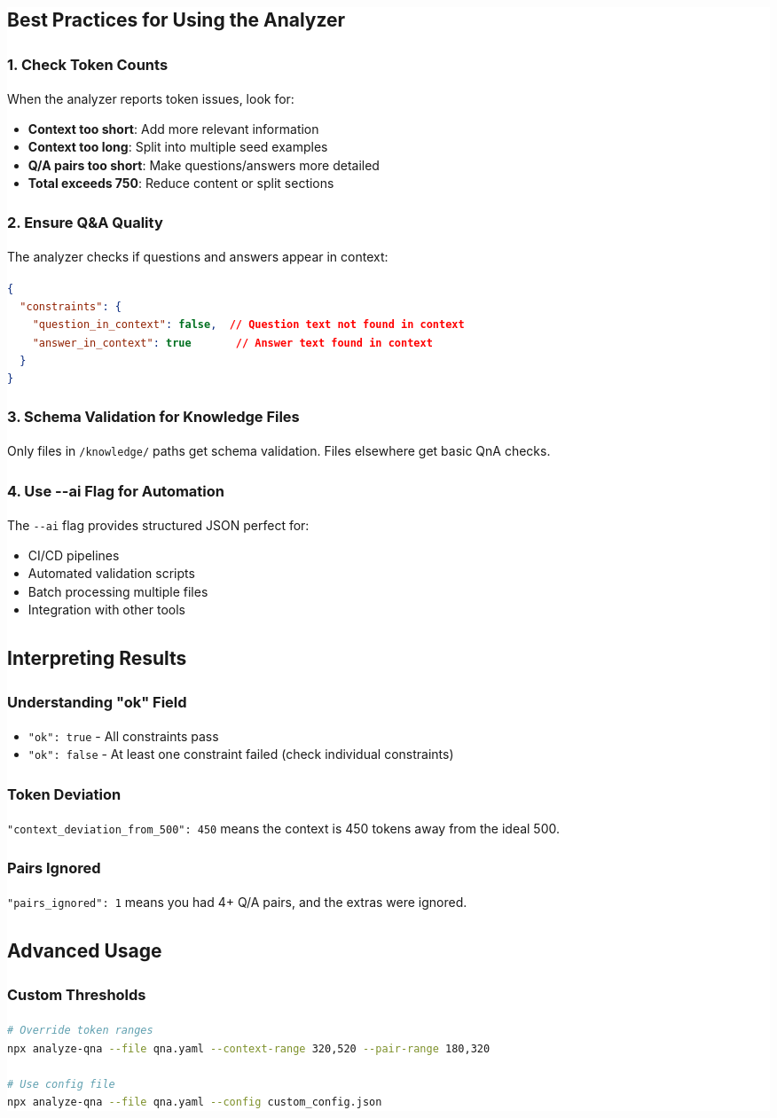 ## Best Practices for Using the Analyzer

### 1. Check Token Counts
When the analyzer reports token issues, look for:
- **Context too short**: Add more relevant information
- **Context too long**: Split into multiple seed examples
- **Q/A pairs too short**: Make questions/answers more detailed
- **Total exceeds 750**: Reduce content or split sections

### 2. Ensure Q&A Quality
The analyzer checks if questions and answers appear in context:
```json
{
  "constraints": {
    "question_in_context": false,  // Question text not found in context
    "answer_in_context": true       // Answer text found in context
  }
}
```

### 3. Schema Validation for Knowledge Files
Only files in `/knowledge/` paths get schema validation. Files elsewhere get basic QnA checks.

### 4. Use --ai Flag for Automation
The `--ai` flag provides structured JSON perfect for:
- CI/CD pipelines
- Automated validation scripts
- Batch processing multiple files
- Integration with other tools

## Interpreting Results

### Understanding "ok" Field
- `"ok": true` - All constraints pass
- `"ok": false` - At least one constraint failed (check individual constraints)

### Token Deviation
`"context_deviation_from_500": 450` means the context is 450 tokens away from the ideal 500.

### Pairs Ignored
`"pairs_ignored": 1` means you had 4+ Q/A pairs, and the extras were ignored.

## Advanced Usage

### Custom Thresholds
```bash
# Override token ranges
npx analyze-qna --file qna.yaml --context-range 320,520 --pair-range 180,320

# Use config file
npx analyze-qna --file qna.yaml --config custom_config.json
```
